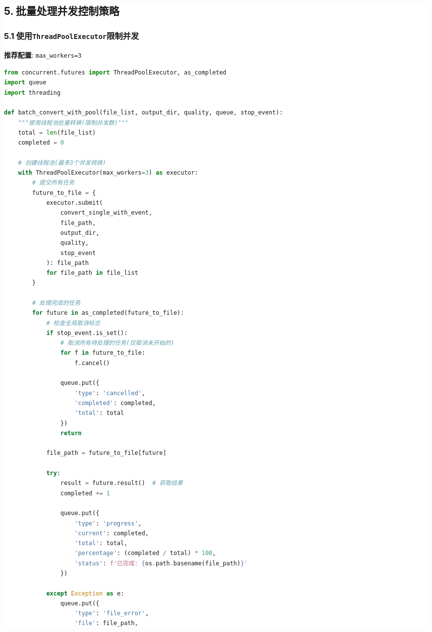 
## 5. 批量处理并发控制策略

### 5.1 使用`ThreadPoolExecutor`限制并发

**推荐配置**: `max_workers=3`

```python
from concurrent.futures import ThreadPoolExecutor, as_completed
import queue
import threading

def batch_convert_with_pool(file_list, output_dir, quality, queue, stop_event):
    """使用线程池批量转换(限制并发数)"""
    total = len(file_list)
    completed = 0

    # 创建线程池(最多3个并发转换)
    with ThreadPoolExecutor(max_workers=3) as executor:
        # 提交所有任务
        future_to_file = {
            executor.submit(
                convert_single_with_event,
                file_path,
                output_dir,
                quality,
                stop_event
            ): file_path
            for file_path in file_list
        }

        # 处理完成的任务
        for future in as_completed(future_to_file):
            # 检查全局取消标志
            if stop_event.is_set():
                # 取消所有待处理的任务(仅取消未开始的)
                for f in future_to_file:
                    f.cancel()

                queue.put({
                    'type': 'cancelled',
                    'completed': completed,
                    'total': total
                })
                return

            file_path = future_to_file[future]

            try:
                result = future.result()  # 获取结果
                completed += 1

                queue.put({
                    'type': 'progress',
                    'current': completed,
                    'total': total,
                    'percentage': (completed / total) * 100,
                    'status': f'已完成: {os.path.basename(file_path)}'
                })

            except Exception as e:
                queue.put({
                    'type': 'file_error',
                    'file': file_path,
```